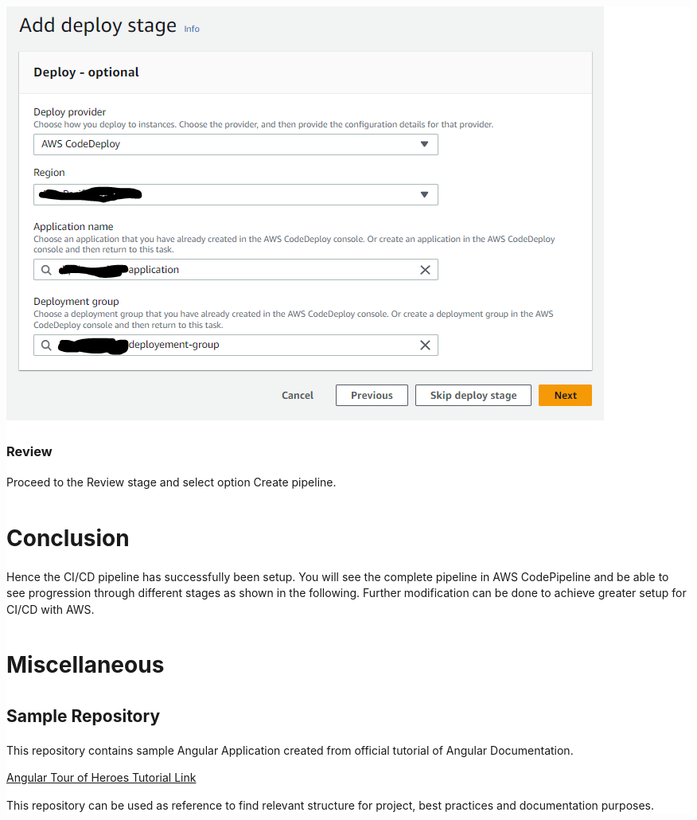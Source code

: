 ![Untitled](documentation_resources/Untitled%2024.png)

### Review

Proceed to the Review stage and select option Create pipeline.

# Conclusion

Hence the CI/CD pipeline has successfully been setup. You will see the complete pipeline in AWS CodePipeline and be able to see progression through different stages as shown in the following. Further modification can be done to achieve greater setup for CI/CD with AWS.

# Miscellaneous

## Sample Repository

This repository contains sample Angular Application created from official tutorial of Angular Documentation. 

[Angular Tour of Heroes Tutorial Link](https://angular.io/tutorial/tour-of-heroes)

This repository can be used as reference to find relevant structure for project, best practices and documentation purposes.
